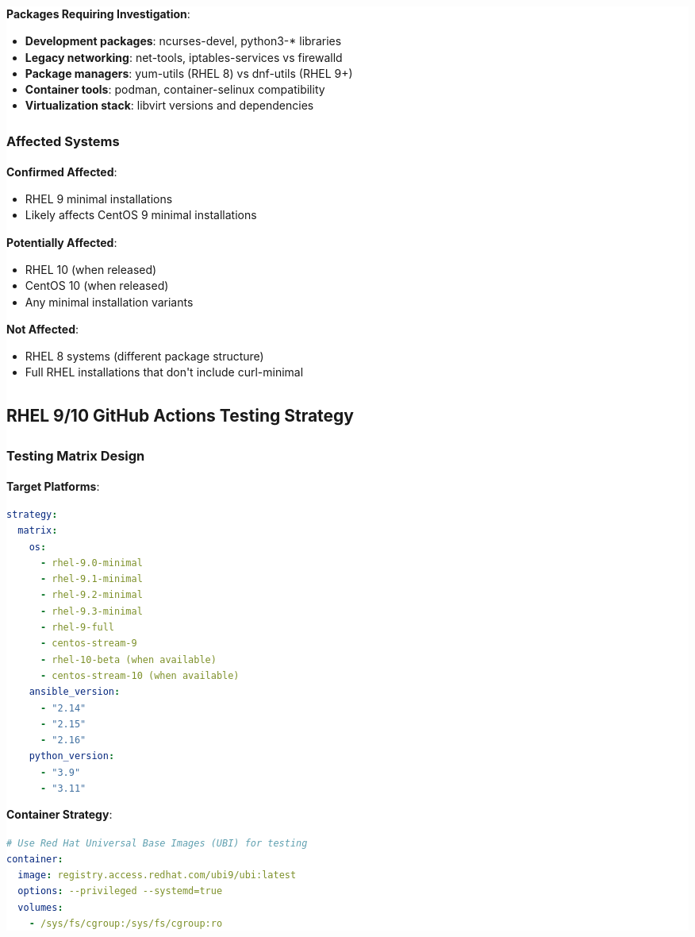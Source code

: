 **Packages Requiring Investigation**:
- **Development packages**: ncurses-devel, python3-* libraries
- **Legacy networking**: net-tools, iptables-services vs firewalld
- **Package managers**: yum-utils (RHEL 8) vs dnf-utils (RHEL 9+)
- **Container tools**: podman, container-selinux compatibility
- **Virtualization stack**: libvirt versions and dependencies

### Affected Systems

**Confirmed Affected**:
- RHEL 9 minimal installations
- Likely affects CentOS 9 minimal installations

**Potentially Affected**:
- RHEL 10 (when released)
- CentOS 10 (when released)
- Any minimal installation variants

**Not Affected**:
- RHEL 8 systems (different package structure)
- Full RHEL installations that don't include curl-minimal

## RHEL 9/10 GitHub Actions Testing Strategy

### Testing Matrix Design

**Target Platforms**:
```yaml
strategy:
  matrix:
    os:
      - rhel-9.0-minimal
      - rhel-9.1-minimal
      - rhel-9.2-minimal
      - rhel-9.3-minimal
      - rhel-9-full
      - centos-stream-9
      - rhel-10-beta (when available)
      - centos-stream-10 (when available)
    ansible_version:
      - "2.14"
      - "2.15"
      - "2.16"
    python_version:
      - "3.9"
      - "3.11"
```

**Container Strategy**:
```yaml
# Use Red Hat Universal Base Images (UBI) for testing
container:
  image: registry.access.redhat.com/ubi9/ubi:latest
  options: --privileged --systemd=true
  volumes:
    - /sys/fs/cgroup:/sys/fs/cgroup:ro
```
